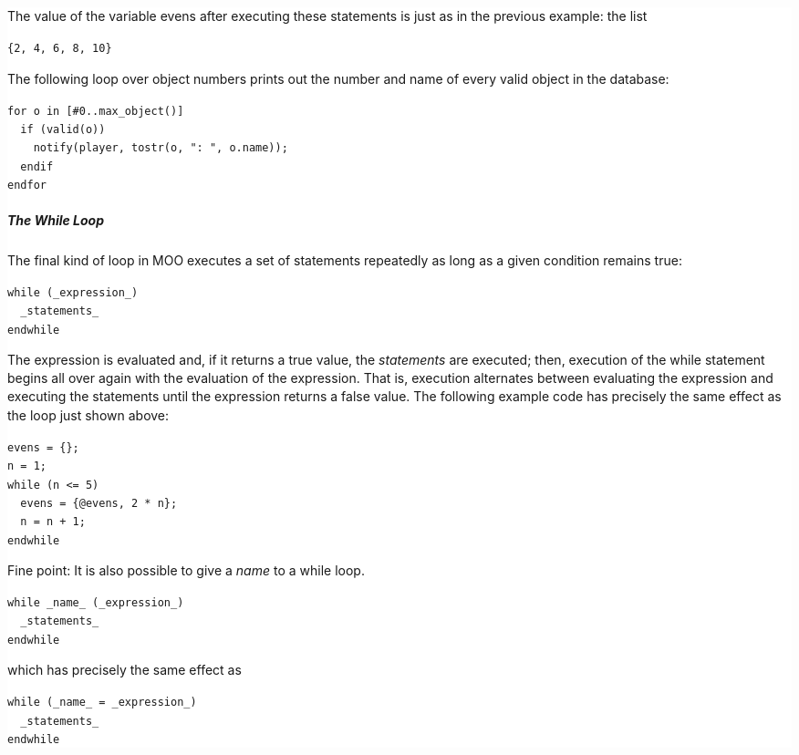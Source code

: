 
The value of the variable evens after executing these statements
is just as in the previous example: the list

    
    {2, 4, 6, 8, 10}
    

The following loop over object numbers prints out the number and name of every
valid object in the database:

    
    for o in [#0..max_object()]
      if (valid(o))
        notify(player, tostr(o, ": ", o.name));
      endif
    endfor
    

##### The While Loop

The final kind of loop in MOO executes a set of statements repeatedly as long
as a given condition remains true:

    
    while (_expression_)
      _statements_
    endwhile
    

The expression is evaluated and, if it returns a true value, the
_statements_ are executed; then, execution of the while statement
begins all over again with the evaluation of the expression. That is,
execution alternates between evaluating the expression and executing the
statements until the expression returns a false value. The following
example code has precisely the same effect as the loop just shown above:

    
    evens = {};
    n = 1;
    while (n <= 5)
      evens = {@evens, 2 * n};
      n = n + 1;
    endwhile
    

Fine point: It is also possible to give a _name_ to a while loop.

    
    while _name_ (_expression_)
      _statements_
    endwhile
    

which has precisely the same effect as

    
    while (_name_ = _expression_)
      _statements_
    endwhile
    
